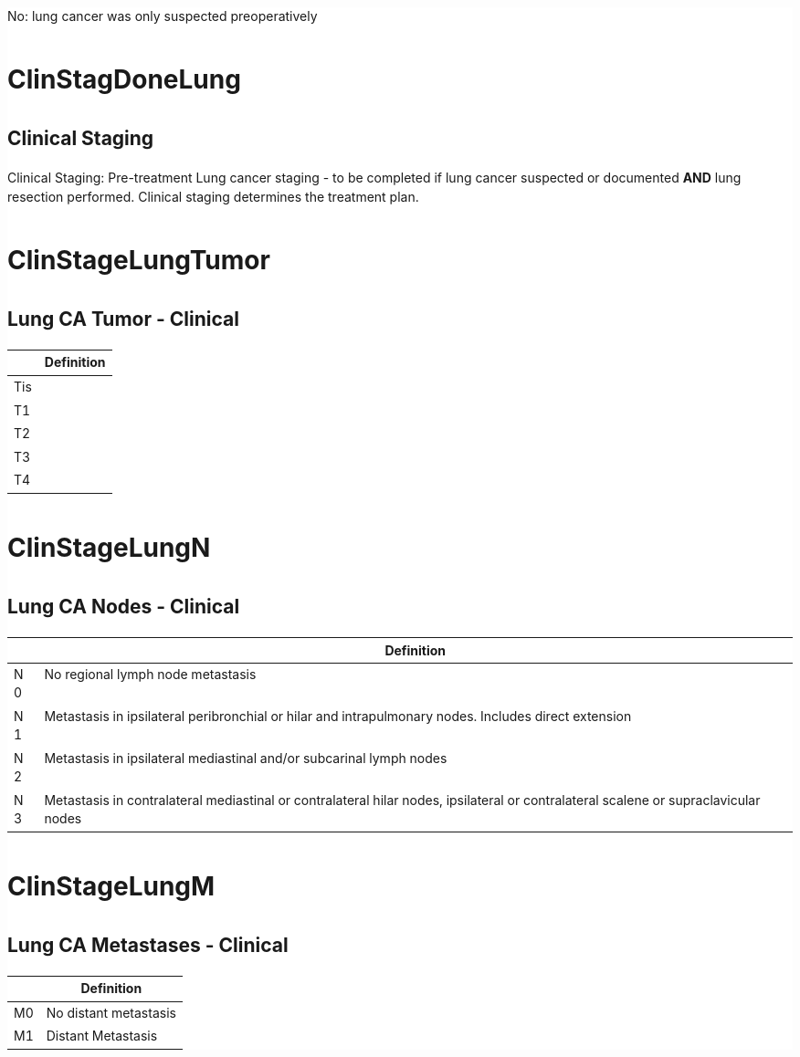No: lung cancer was only suspected preoperatively

# ClinStagDoneLung

## Clinical Staging

Clinical Staging: Pre-treatment Lung cancer staging - to be completed if lung cancer suspected or documented **AND** lung resection performed. Clinical staging determines the treatment plan.

# ClinStageLungTumor

## Lung CA Tumor - Clinical

|  | Definition |
|--|--|
|Tis| |
|T1| |
|T2| |
|T3| |
|T4| |

# ClinStageLungN

## Lung CA Nodes - Clinical

|  | Definition |
|--|--|
|N0|No regional lymph node metastasis|
|N1|Metastasis in ipsilateral peribronchial or hilar and intrapulmonary nodes. Includes direct extension|
|N2|Metastasis in ipsilateral mediastinal and/or subcarinal lymph nodes|
|N3|Metastasis in contralateral mediastinal or contralateral hilar nodes, ipsilateral or contralateral scalene or supraclavicular nodes|

# ClinStageLungM

## Lung CA Metastases - Clinical

|  | Definition |
|--|--|
|M0|No distant metastasis|
|M1|Distant Metastasis|
